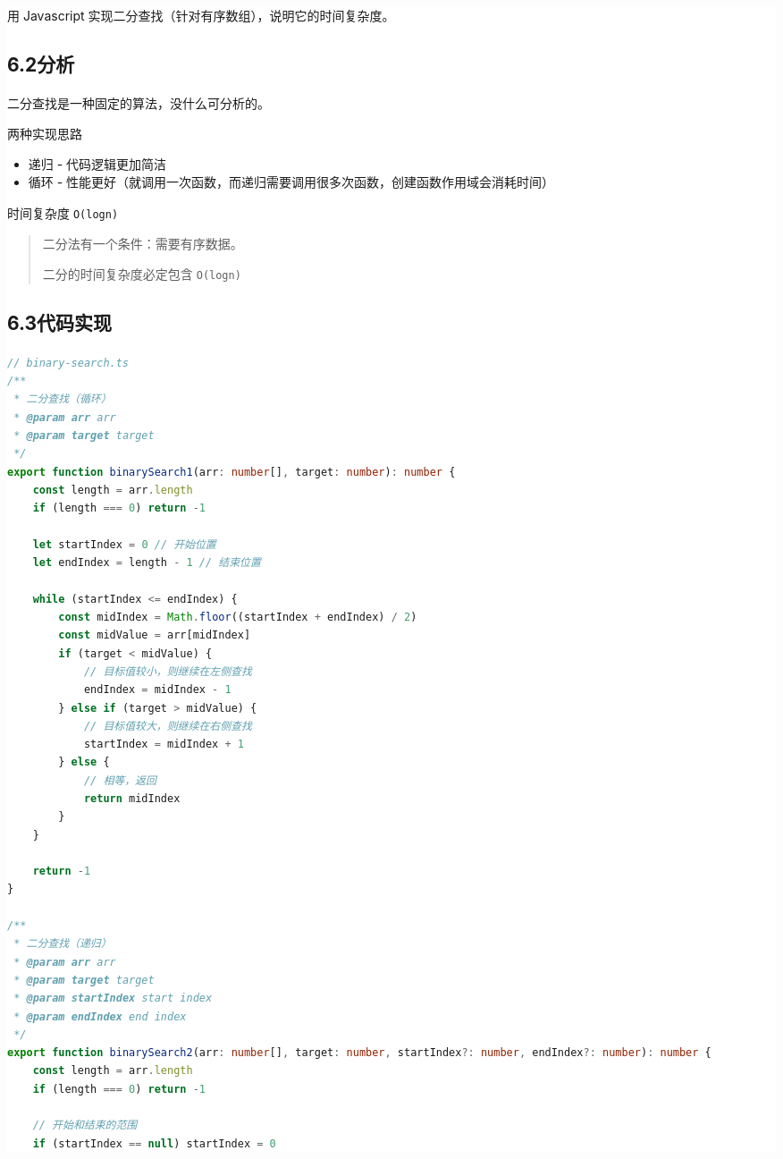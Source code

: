 用 Javascript 实现二分查找（针对有序数组），说明它的时间复杂度。

## 6.2分析

二分查找是一种固定的算法，没什么可分析的。

两种实现思路

- 递归 - 代码逻辑更加简洁
- 循环 - 性能更好（就调用一次函数，而递归需要调用很多次函数，创建函数作用域会消耗时间）

时间复杂度 `O(logn)`

> 二分法有一个条件：需要有序数据。
>
> 二分的时间复杂度必定包含 `O(logn)`

## 6.3代码实现

```typescript
// binary-search.ts
/**
 * 二分查找（循环）
 * @param arr arr
 * @param target target
 */
export function binarySearch1(arr: number[], target: number): number {
    const length = arr.length
    if (length === 0) return -1

    let startIndex = 0 // 开始位置
    let endIndex = length - 1 // 结束位置

    while (startIndex <= endIndex) {
        const midIndex = Math.floor((startIndex + endIndex) / 2)
        const midValue = arr[midIndex]
        if (target < midValue) {
            // 目标值较小，则继续在左侧查找
            endIndex = midIndex - 1
        } else if (target > midValue) {
            // 目标值较大，则继续在右侧查找
            startIndex = midIndex + 1
        } else {
            // 相等，返回
            return midIndex
        }
    }

    return -1
}

/**
 * 二分查找（递归）
 * @param arr arr
 * @param target target
 * @param startIndex start index
 * @param endIndex end index
 */
export function binarySearch2(arr: number[], target: number, startIndex?: number, endIndex?: number): number {
    const length = arr.length
    if (length === 0) return -1

    // 开始和结束的范围
    if (startIndex == null) startIndex = 0
```